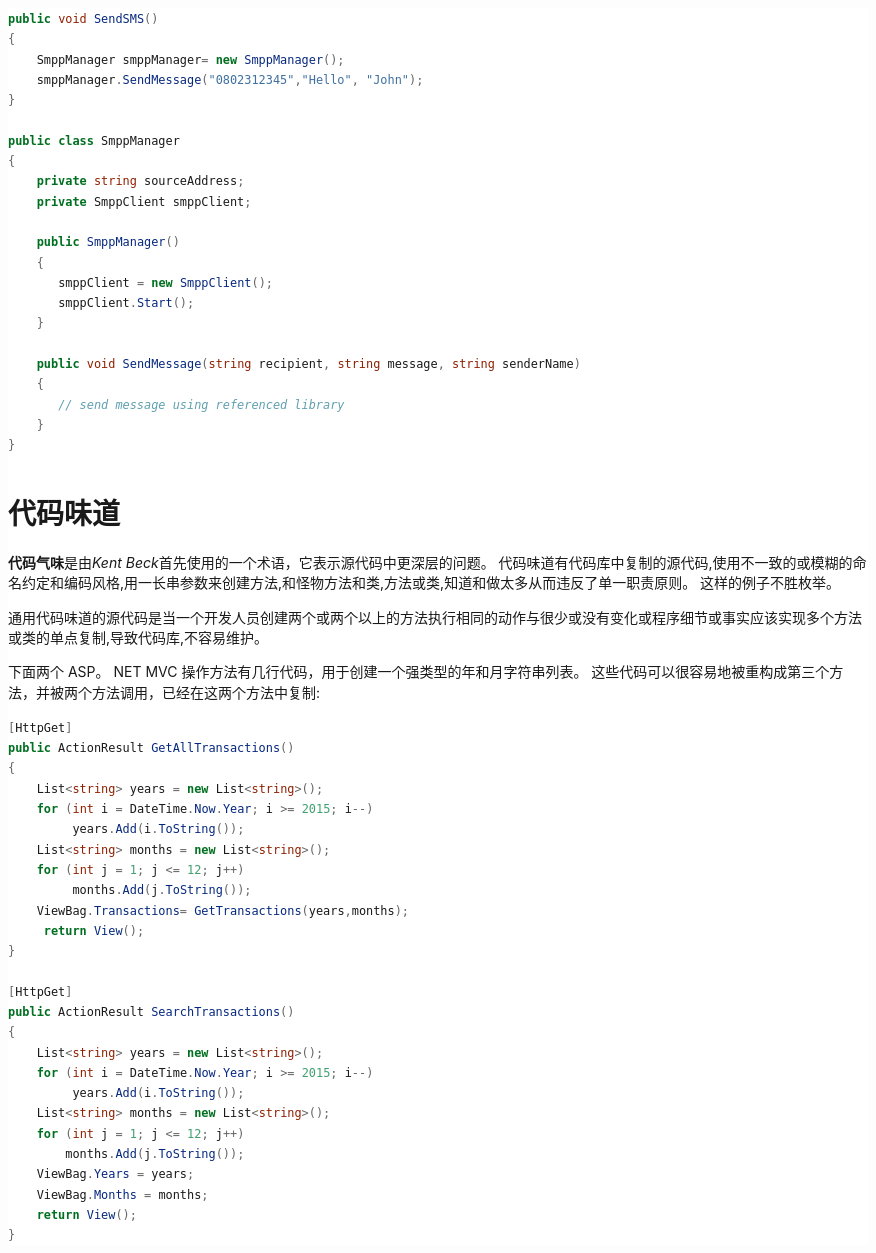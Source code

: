 ```cs
public void SendSMS()
{
    SmppManager smppManager= new SmppManager(); 
    smppManager.SendMessage("0802312345","Hello", "John");
}

public class SmppManager
{
    private string sourceAddress;
    private SmppClient smppClient;

    public SmppManager()
    {
       smppClient = new SmppClient();
       smppClient.Start();            
    }        

    public void SendMessage(string recipient, string message, string senderName)
    {
       // send message using referenced library            
    }    
}
```

# 代码味道

**代码气味**是由*Kent Beck*首先使用的一个术语，它表示源代码中更深层的问题。 代码味道有代码库中复制的源代码,使用不一致的或模糊的命名约定和编码风格,用一长串参数来创建方法,和怪物方法和类,方法或类,知道和做太多从而违反了单一职责原则。 这样的例子不胜枚举。

通用代码味道的源代码是当一个开发人员创建两个或两个以上的方法执行相同的动作与很少或没有变化或程序细节或事实应该实现多个方法或类的单点复制,导致代码库,不容易维护。

下面两个 ASP。 NET MVC 操作方法有几行代码，用于创建一个强类型的年和月字符串列表。 这些代码可以很容易地被重构成第三个方法，并被两个方法调用，已经在这两个方法中复制:

```cs
[HttpGet]
public ActionResult GetAllTransactions()
{
    List<string> years = new List<string>();
    for (int i = DateTime.Now.Year; i >= 2015; i--)
         years.Add(i.ToString());
    List<string> months = new List<string>();
    for (int j = 1; j <= 12; j++)
         months.Add(j.ToString());
    ViewBag.Transactions= GetTransactions(years,months);
     return View();
}

[HttpGet]
public ActionResult SearchTransactions()
{
    List<string> years = new List<string>();
    for (int i = DateTime.Now.Year; i >= 2015; i--)
         years.Add(i.ToString());
    List<string> months = new List<string>();
    for (int j = 1; j <= 12; j++)
        months.Add(j.ToString());
    ViewBag.Years = years;
    ViewBag.Months = months;
    return View();
}
```
